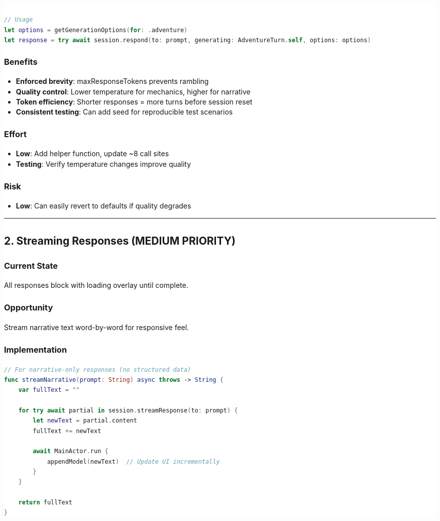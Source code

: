 ```swift

// Usage
let options = getGenerationOptions(for: .adventure)
let response = try await session.respond(to: prompt, generating: AdventureTurn.self, options: options)
```

### Benefits
- **Enforced brevity**: maxResponseTokens prevents rambling
- **Quality control**: Lower temperature for mechanics, higher for narrative
- **Token efficiency**: Shorter responses = more turns before session reset
- **Consistent testing**: Can add seed for reproducible test scenarios

### Effort
- **Low**: Add helper function, update ~8 call sites
- **Testing**: Verify temperature changes improve quality

### Risk
- **Low**: Can easily revert to defaults if quality degrades

---

## 2. Streaming Responses (MEDIUM PRIORITY)

### Current State
All responses block with loading overlay until complete.

### Opportunity
Stream narrative text word-by-word for responsive feel.

### Implementation

```swift
// For narrative-only responses (no structured data)
func streamNarrative(prompt: String) async throws -> String {
    var fullText = ""

    for try await partial in session.streamResponse(to: prompt) {
        let newText = partial.content
        fullText += newText

        await MainActor.run {
            appendModel(newText)  // Update UI incrementally
        }
    }

    return fullText
}
```
